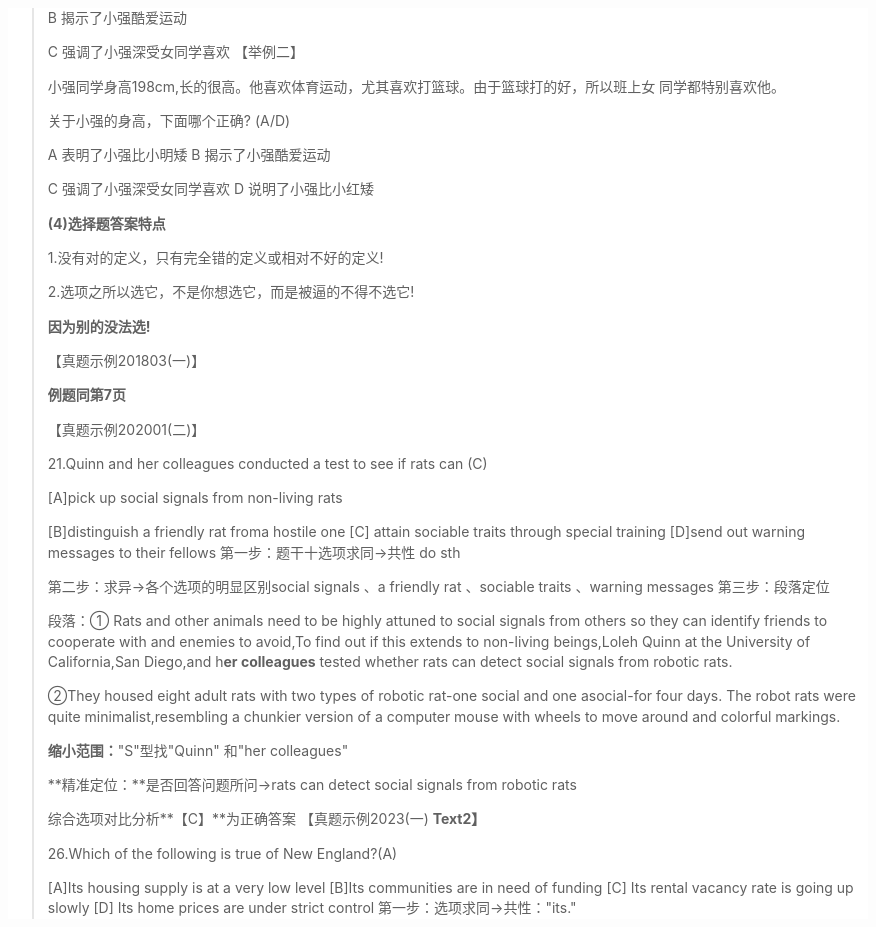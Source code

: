 > B 揭示了小强酷爱运动
>
> C 强调了小强深受女同学喜欢 【举例二】
>
> 小强同学身高198cm,长的很高。他喜欢体育运动，尤其喜欢打篮球。由于篮球打的好，所以班上女
> 同学都特别喜欢他。
>
> 关于小强的身高，下面哪个正确? (A/D)
>
> A 表明了小强比小明矮 B 揭示了小强酷爱运动
>
> C 强调了小强深受女同学喜欢 D 说明了小强比小红矮
>
> **(4)选择题答案特点**
>
> 1.没有对的定义，只有完全错的定义或相对不好的定义!
>
> 2.选项之所以选它，不是你想选它，而是被逼的不得不选它!
>
> **因为别的没法选!**
>
> 【真题示例201803(一)】
>
> **例题同第7页**
>
> 【真题示例202001(二)】
>
> 21.Quinn and her colleagues conducted a test to see if rats can (C)
>
> \[A\]pick up social signals from non-living rats
>
> \[B\]distinguish a friendly rat froma hostile one \[C\] attain
> sociable traits through special training \[D\]send out warning
> messages to their fellows 第一步：题干十选项求同→共性 do sth
>
> 第二步：求异→各个选项的明显区别social signals 、a friendly rat
> 、sociable traits 、warning messages 第三步：段落定位
>
> 段落：① Rats and other animals need to be highly attuned to social
> signals from others so they can identify friends to cooperate with and
> enemies to avoid,To find out if this extends to non-living
> beings,Loleh Quinn at the University of California,San Diego,and h**er
> colleagues** tested whether rats can detect social signals from
> robotic rats.
>
> ②They housed eight adult rats with two types of robotic rat-one social
> and one asocial-for four days. The robot rats were quite
> minimalist,resembling a chunkier version of a computer mouse with
> wheels to move around and colorful markings.
>
> **缩小范围：**"S"型找"Quinn" 和"her colleagues"
>
> **精准定位：**是否回答问题所问→rats can detect social signals from
> robotic rats
>
> 综合选项对比分析**【C】**为正确答案 【真题示例2023(一) **Text2】**
>
> 26.Which of the following is true of New England?(A)
>
> \[A\]Its housing supply is at a very low level \[B\]Its communities
> are in need of funding \[C\] Its rental vacancy rate is going up
> slowly \[D\] Its home prices are under strict control
> 第一步：选项求同→共性："its."
>
